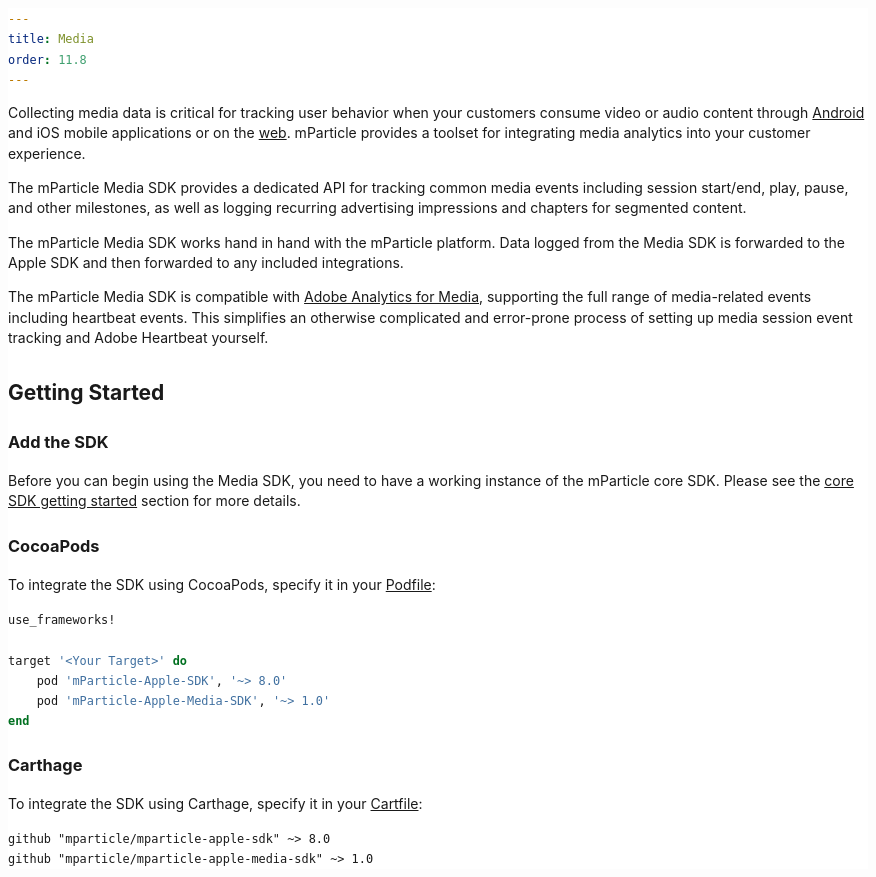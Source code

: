 ```yaml
---
title: Media
order: 11.8
---
```


Collecting media data is critical for tracking user behavior when your customers consume video or audio content through [Android](../../android/media) and iOS mobile applications or on the [web](../../web/media). mParticle provides a toolset for integrating media analytics into your customer experience.

The mParticle Media SDK provides a dedicated API for tracking common media events including session start/end, play, pause, and other milestones, as well as logging recurring advertising impressions and chapters for segmented content.

The mParticle Media SDK works hand in hand with the mParticle platform. Data logged from the Media SDK is forwarded to the Apple SDK and then forwarded to any included integrations.

The mParticle Media SDK is compatible with [Adobe Analytics for Media](https://docs.adobe.com/content/help/en/media-analytics/using/media-overview.html), supporting the full range of media-related events including heartbeat events. This simplifies an otherwise complicated and error-prone process of setting up media session event tracking and Adobe Heartbeat yourself.

## Getting Started

### Add the SDK

Before you can begin using the Media SDK, you need to have a working instance of the mParticle core SDK. Please see the [core SDK getting started](/developers/quickstart/ios/create-input/) section for more details.

### CocoaPods

To integrate the SDK using CocoaPods, specify it in your [Podfile](https://guides.cocoapods.org/syntax/podfile.html):

```ruby
use_frameworks!

target '<Your Target>' do
    pod 'mParticle-Apple-SDK', '~> 8.0'
    pod 'mParticle-Apple-Media-SDK', '~> 1.0'
end
```

### Carthage

To integrate the SDK using Carthage, specify it in your [Cartfile](https://github.com/Carthage/Carthage/blob/master/Documentation/Artifacts.md#cartfile):

```ogdl
github "mparticle/mparticle-apple-sdk" ~> 8.0
github "mparticle/mparticle-apple-media-sdk" ~> 1.0
```
